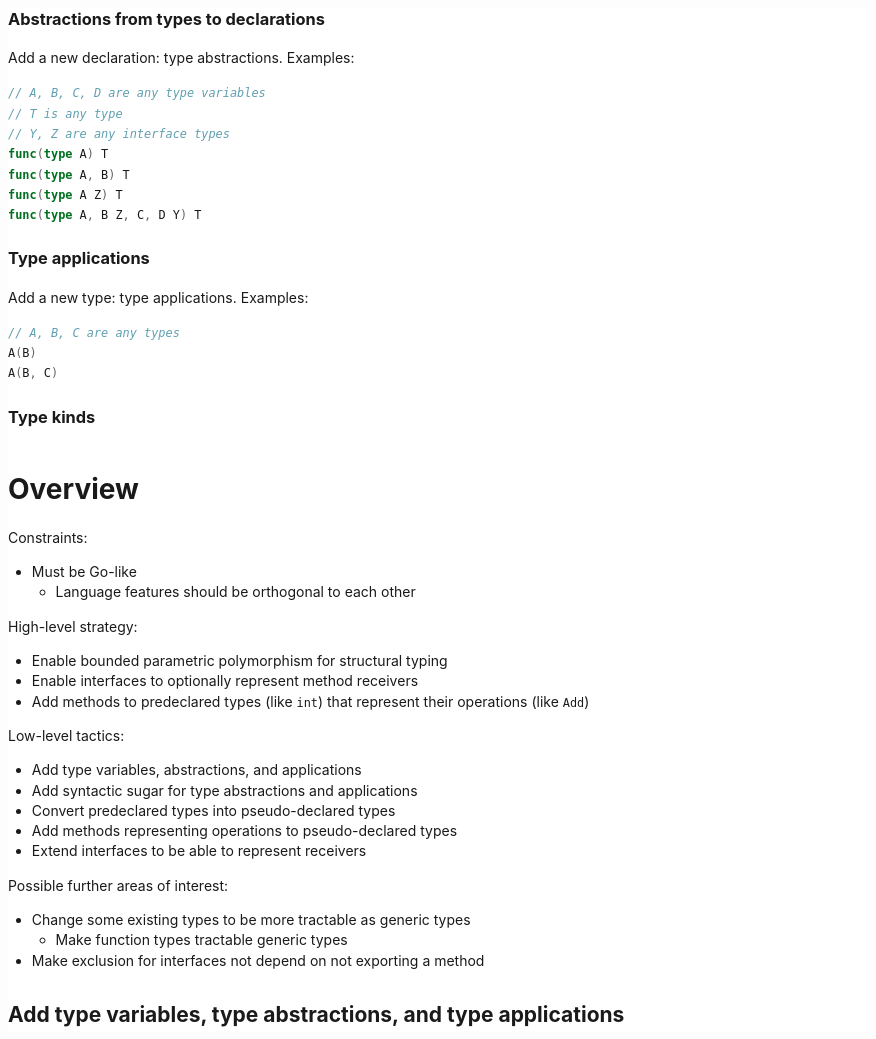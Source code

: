 ### Abstractions from types to declarations

Add a new declaration: type abstractions. Examples:

```go
// A, B, C, D are any type variables
// T is any type
// Y, Z are any interface types
func(type A) T
func(type A, B) T
func(type A Z) T
func(type A, B Z, C, D Y) T
```

### Type applications

Add a new type: type applications. Examples:

```go
// A, B, C are any types
A(B)
A(B, C)
```

### Type kinds



# Overview

Constraints:

- Must be Go-like
    - Language features should be orthogonal to each other

High-level strategy:

- Enable bounded parametric polymorphism for structural typing
- Enable interfaces to optionally represent method receivers
- Add methods to predeclared types (like `int`) that represent their operations (like `Add`)

Low-level tactics:

- Add type variables, abstractions, and applications
- Add syntactic sugar for type abstractions and applications
- Convert predeclared types into pseudo-declared types
- Add methods representing operations to pseudo-declared types
- Extend interfaces to be able to represent receivers

Possible further areas of interest:

- Change some existing types to be more tractable as generic types
    - Make function types tractable generic types
- Make exclusion for interfaces not depend on not exporting a method

## Add type variables, type abstractions, and type applications
